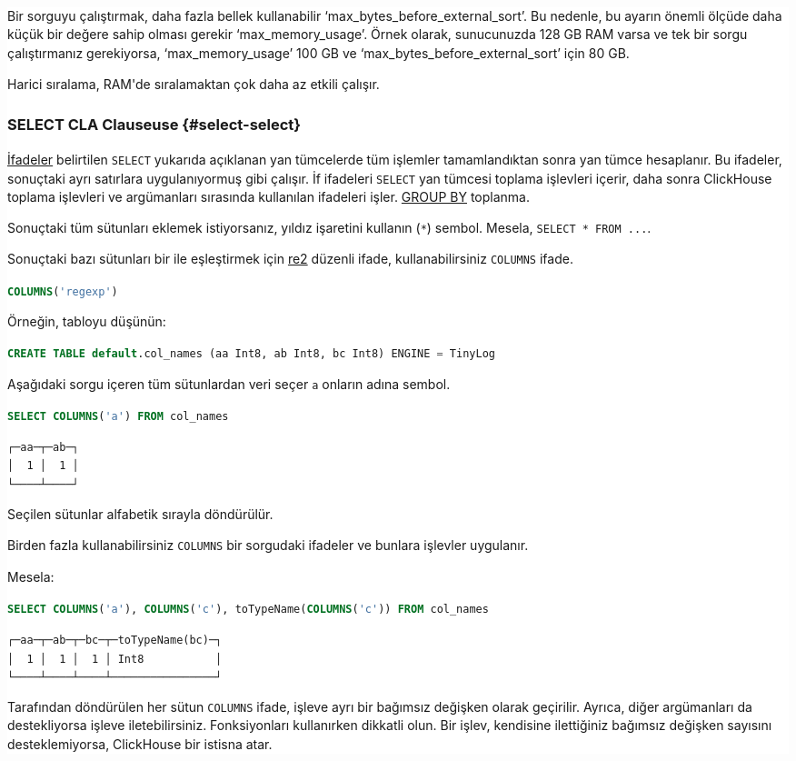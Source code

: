 Bir sorguyu çalıştırmak, daha fazla bellek kullanabilir ‘max\_bytes\_before\_external\_sort’. Bu nedenle, bu ayarın önemli ölçüde daha küçük bir değere sahip olması gerekir ‘max\_memory\_usage’. Örnek olarak, sunucunuzda 128 GB RAM varsa ve tek bir sorgu çalıştırmanız gerekiyorsa, ‘max\_memory\_usage’ 100 GB ve ‘max\_bytes\_before\_external\_sort’ için 80 GB.

Harici sıralama, RAM'de sıralamaktan çok daha az etkili çalışır.

### SELECT CLA Clauseuse {#select-select}

[İfadeler](../syntax.md#syntax-expressions) belirtilen `SELECT` yukarıda açıklanan yan tümcelerde tüm işlemler tamamlandıktan sonra yan tümce hesaplanır. Bu ifadeler, sonuçtaki ayrı satırlara uygulanıyormuş gibi çalışır. İf ifadeleri `SELECT` yan tümcesi toplama işlevleri içerir, daha sonra ClickHouse toplama işlevleri ve argümanları sırasında kullanılan ifadeleri işler. [GROUP BY](#select-group-by-clause) toplanma.

Sonuçtaki tüm sütunları eklemek istiyorsanız, yıldız işaretini kullanın (`*`) sembol. Mesela, `SELECT * FROM ...`.

Sonuçtaki bazı sütunları bir ile eşleştirmek için [re2](https://en.wikipedia.org/wiki/RE2_(software)) düzenli ifade, kullanabilirsiniz `COLUMNS` ifade.

``` sql
COLUMNS('regexp')
```

Örneğin, tabloyu düşünün:

``` sql
CREATE TABLE default.col_names (aa Int8, ab Int8, bc Int8) ENGINE = TinyLog
```

Aşağıdaki sorgu içeren tüm sütunlardan veri seçer `a` onların adına sembol.

``` sql
SELECT COLUMNS('a') FROM col_names
```

``` text
┌─aa─┬─ab─┐
│  1 │  1 │
└────┴────┘
```

Seçilen sütunlar alfabetik sırayla döndürülür.

Birden fazla kullanabilirsiniz `COLUMNS` bir sorgudaki ifadeler ve bunlara işlevler uygulanır.

Mesela:

``` sql
SELECT COLUMNS('a'), COLUMNS('c'), toTypeName(COLUMNS('c')) FROM col_names
```

``` text
┌─aa─┬─ab─┬─bc─┬─toTypeName(bc)─┐
│  1 │  1 │  1 │ Int8           │
└────┴────┴────┴────────────────┘
```

Tarafından döndürülen her sütun `COLUMNS` ifade, işleve ayrı bir bağımsız değişken olarak geçirilir. Ayrıca, diğer argümanları da destekliyorsa işleve iletebilirsiniz. Fonksiyonları kullanırken dikkatli olun. Bir işlev, kendisine ilettiğiniz bağımsız değişken sayısını desteklemiyorsa, ClickHouse bir istisna atar.
